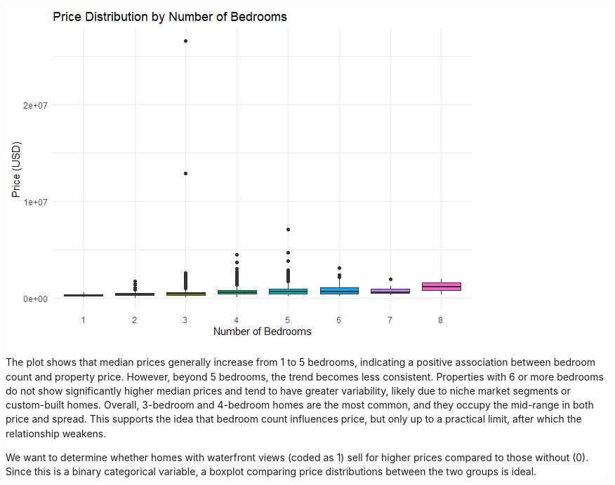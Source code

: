 ![](Getting_into_Business_files/figure-gfm/plot_bedrooms_price-1.png)

The plot shows that median prices generally increase from 1 to 5
bedrooms, indicating a positive association between bedroom count and
property price. However, beyond 5 bedrooms, the trend becomes less
consistent. Properties with 6 or more bedrooms do not show significantly
higher median prices and tend to have greater variability, likely due to
niche market segments or custom-built homes. Overall, 3-bedroom and
4-bedroom homes are the most common, and they occupy the mid-range in
both price and spread. This supports the idea that bedroom count
influences price, but only up to a practical limit, after which the
relationship weakens.

We want to determine whether homes with waterfront views (coded as 1)
sell for higher prices compared to those without (0). Since this is a
binary categorical variable, a boxplot comparing price distributions
between the two groups is ideal.